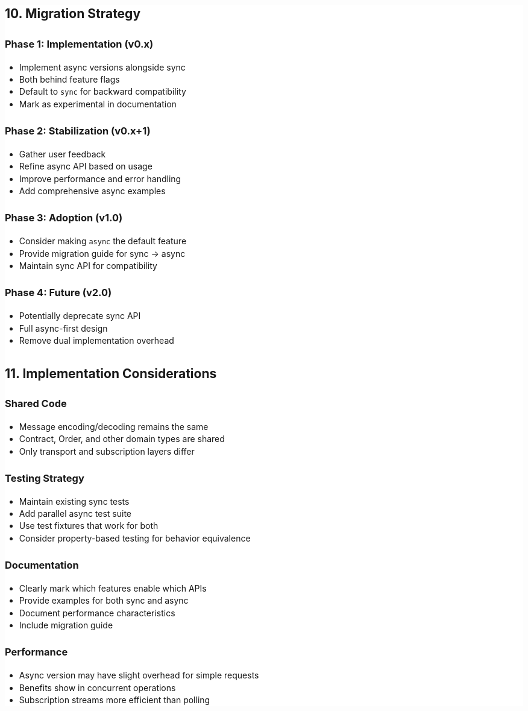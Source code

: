 ## 10. Migration Strategy

### Phase 1: Implementation (v0.x)
- Implement async versions alongside sync
- Both behind feature flags
- Default to `sync` for backward compatibility
- Mark as experimental in documentation

### Phase 2: Stabilization (v0.x+1)
- Gather user feedback
- Refine async API based on usage
- Improve performance and error handling
- Add comprehensive async examples

### Phase 3: Adoption (v1.0)
- Consider making `async` the default feature
- Provide migration guide for sync → async
- Maintain sync API for compatibility

### Phase 4: Future (v2.0)
- Potentially deprecate sync API
- Full async-first design
- Remove dual implementation overhead

## 11. Implementation Considerations

### Shared Code
- Message encoding/decoding remains the same
- Contract, Order, and other domain types are shared
- Only transport and subscription layers differ

### Testing Strategy
- Maintain existing sync tests
- Add parallel async test suite
- Use test fixtures that work for both
- Consider property-based testing for behavior equivalence

### Documentation
- Clearly mark which features enable which APIs
- Provide examples for both sync and async
- Document performance characteristics
- Include migration guide

### Performance
- Async version may have slight overhead for simple requests
- Benefits show in concurrent operations
- Subscription streams more efficient than polling
